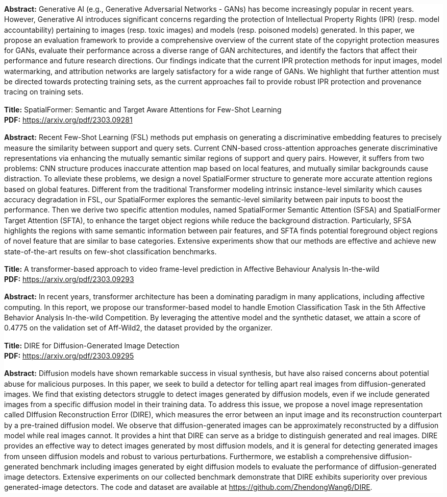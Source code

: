 **Abstract:** Generative AI (e.g., Generative Adversarial Networks - GANs) has become increasingly popular in recent years. However, Generative AI introduces significant concerns regarding the protection of Intellectual Property Rights (IPR) (resp. model accountability) pertaining to images (resp. toxic images) and models (resp. poisoned models) generated. In this paper, we propose an evaluation framework to provide a comprehensive overview of the current state of the copyright protection measures for GANs, evaluate their performance across a diverse range of GAN architectures, and identify the factors that affect their performance and future research directions. Our findings indicate that the current IPR protection methods for input images, model watermarking, and attribution networks are largely satisfactory for a wide range of GANs. We highlight that further attention must be directed towards protecting training sets, as the current approaches fail to provide robust IPR protection and provenance tracing on training sets. 

**Title:** SpatialFormer: Semantic and Target Aware Attentions for Few-Shot  Learning  
**PDF:** https://arxiv.org/pdf/2303.09281

**Abstract:** Recent Few-Shot Learning (FSL) methods put emphasis on generating a discriminative embedding features to precisely measure the similarity between support and query sets. Current CNN-based cross-attention approaches generate discriminative representations via enhancing the mutually semantic similar regions of support and query pairs. However, it suffers from two problems: CNN structure produces inaccurate attention map based on local features, and mutually similar backgrounds cause distraction. To alleviate these problems, we design a novel SpatialFormer structure to generate more accurate attention regions based on global features. Different from the traditional Transformer modeling intrinsic instance-level similarity which causes accuracy degradation in FSL, our SpatialFormer explores the semantic-level similarity between pair inputs to boost the performance. Then we derive two specific attention modules, named SpatialFormer Semantic Attention (SFSA) and SpatialFormer Target Attention (SFTA), to enhance the target object regions while reduce the background distraction. Particularly, SFSA highlights the regions with same semantic information between pair features, and SFTA finds potential foreground object regions of novel feature that are similar to base categories. Extensive experiments show that our methods are effective and achieve new state-of-the-art results on few-shot classification benchmarks. 

**Title:** A transformer-based approach to video frame-level prediction in  Affective Behaviour Analysis In-the-wild  
**PDF:** https://arxiv.org/pdf/2303.09293

**Abstract:** In recent years, transformer architecture has been a dominating paradigm in many applications, including affective computing. In this report, we propose our transformer-based model to handle Emotion Classification Task in the 5th Affective Behavior Analysis In-the-wild Competition. By leveraging the attentive model and the synthetic dataset, we attain a score of 0.4775 on the validation set of Aff-Wild2, the dataset provided by the organizer. 

**Title:** DIRE for Diffusion-Generated Image Detection  
**PDF:** https://arxiv.org/pdf/2303.09295

**Abstract:** Diffusion models have shown remarkable success in visual synthesis, but have also raised concerns about potential abuse for malicious purposes. In this paper, we seek to build a detector for telling apart real images from diffusion-generated images. We find that existing detectors struggle to detect images generated by diffusion models, even if we include generated images from a specific diffusion model in their training data. To address this issue, we propose a novel image representation called DIffusion Reconstruction Error (DIRE), which measures the error between an input image and its reconstruction counterpart by a pre-trained diffusion model. We observe that diffusion-generated images can be approximately reconstructed by a diffusion model while real images cannot. It provides a hint that DIRE can serve as a bridge to distinguish generated and real images. DIRE provides an effective way to detect images generated by most diffusion models, and it is general for detecting generated images from unseen diffusion models and robust to various perturbations. Furthermore, we establish a comprehensive diffusion-generated benchmark including images generated by eight diffusion models to evaluate the performance of diffusion-generated image detectors. Extensive experiments on our collected benchmark demonstrate that DIRE exhibits superiority over previous generated-image detectors. The code and dataset are available at https://github.com/ZhendongWang6/DIRE. 
